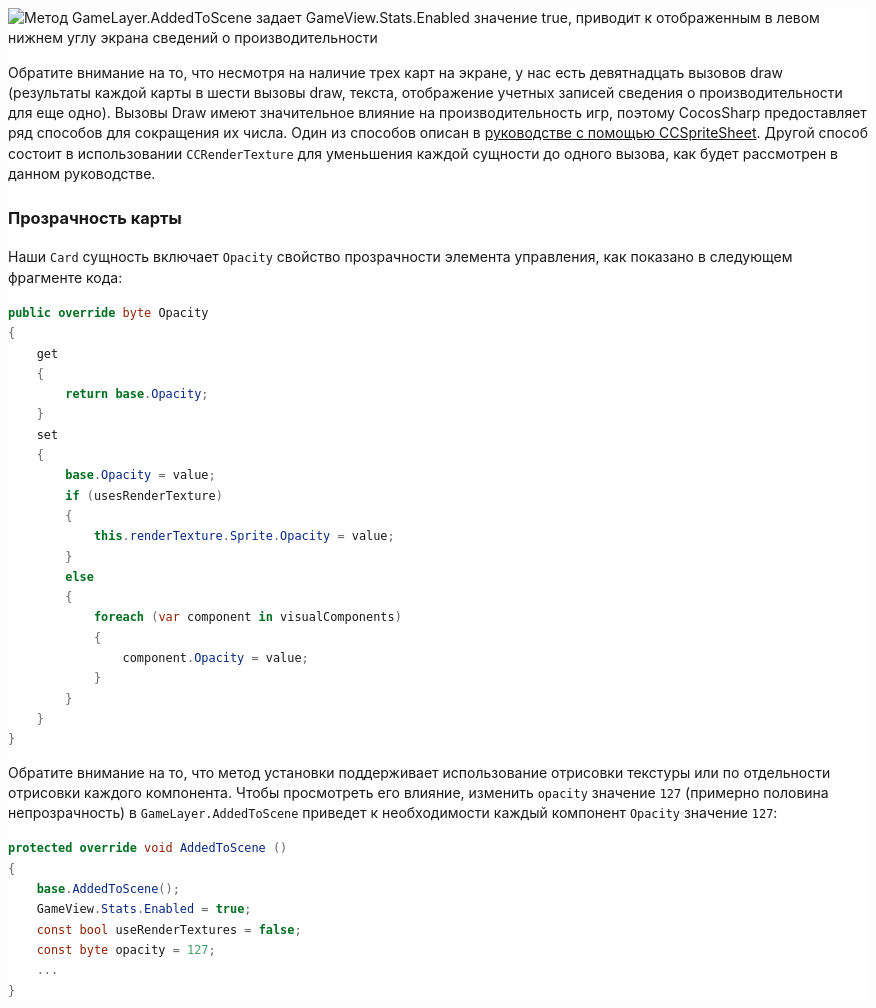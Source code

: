 ![](ccrendertexture-images/image2.png "Метод GameLayer.AddedToScene задает GameView.Stats.Enabled значение true, приводит к отображенным в левом нижнем углу экрана сведений о производительности")

Обратите внимание на то, что несмотря на наличие трех карт на экране, у нас есть девятнадцать вызовов draw (результаты каждой карты в шести вызовы draw, текста, отображение учетных записей сведения о производительности для еще одно). Вызовы Draw имеют значительное влияние на производительность игр, поэтому CocosSharp предоставляет ряд способов для сокращения их числа. Один из способов описан в [руководстве с помощью CCSpriteSheet](~/graphics-games/cocossharp/ccspritesheet.md). Другой способ состоит в использовании `CCRenderTexture` для уменьшения каждой сущности до одного вызова, как будет рассмотрен в данном руководстве.


### <a name="card-transparency"></a>Прозрачность карты

Наши `Card` сущность включает `Opacity` свойство прозрачности элемента управления, как показано в следующем фрагменте кода:


```csharp
public override byte Opacity
{
    get
    {
        return base.Opacity;
    }
    set
    {
        base.Opacity = value;
        if (usesRenderTexture)
        {
            this.renderTexture.Sprite.Opacity = value;
        }
        else
        {
            foreach (var component in visualComponents)
            {
                component.Opacity = value;
            }
        }
    }
}
```

Обратите внимание на то, что метод установки поддерживает использование отрисовки текстуры или по отдельности отрисовки каждого компонента. Чтобы просмотреть его влияние, изменить `opacity` значение `127` (примерно половина непрозрачность) в `GameLayer.AddedToScene` приведет к необходимости каждый компонент `Opacity` значение `127`:


```csharp
protected override void AddedToScene ()
{
    base.AddedToScene();
    GameView.Stats.Enabled = true;
    const bool useRenderTextures = false;
    const byte opacity = 127;
    ...
}
```
